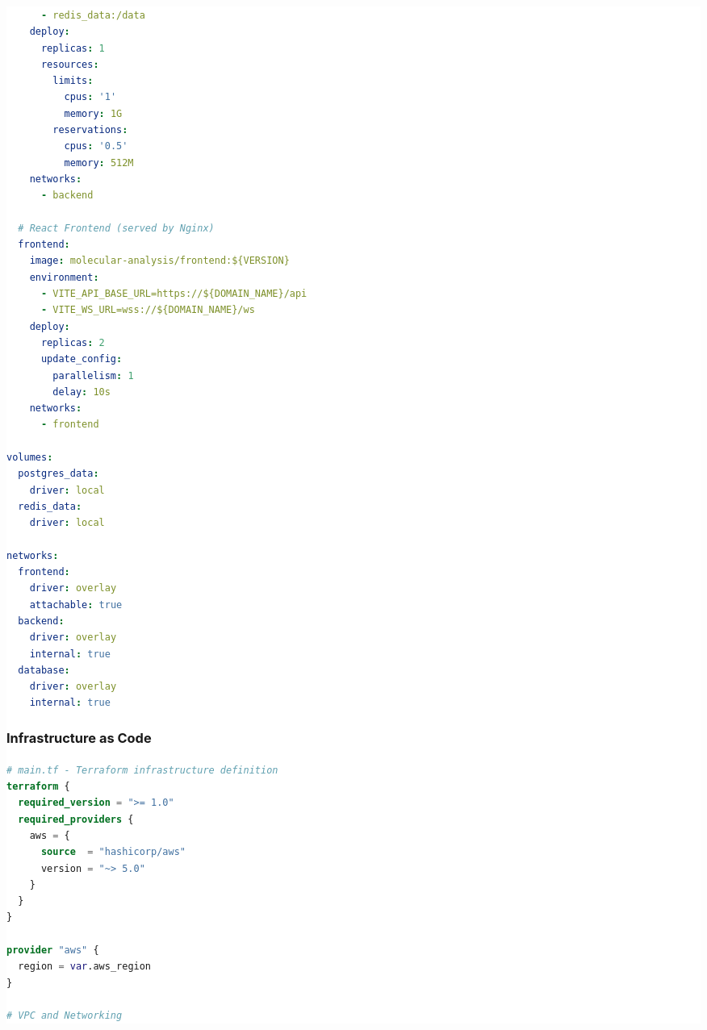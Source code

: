 ```yaml
      - redis_data:/data
    deploy:
      replicas: 1
      resources:
        limits:
          cpus: '1'
          memory: 1G
        reservations:
          cpus: '0.5'
          memory: 512M
    networks:
      - backend

  # React Frontend (served by Nginx)
  frontend:
    image: molecular-analysis/frontend:${VERSION}
    environment:
      - VITE_API_BASE_URL=https://${DOMAIN_NAME}/api
      - VITE_WS_URL=wss://${DOMAIN_NAME}/ws
    deploy:
      replicas: 2
      update_config:
        parallelism: 1
        delay: 10s
    networks:
      - frontend

volumes:
  postgres_data:
    driver: local
  redis_data:
    driver: local

networks:
  frontend:
    driver: overlay
    attachable: true
  backend:
    driver: overlay
    internal: true
  database:
    driver: overlay
    internal: true
```

### Infrastructure as Code
```terraform
# main.tf - Terraform infrastructure definition
terraform {
  required_version = ">= 1.0"
  required_providers {
    aws = {
      source  = "hashicorp/aws"
      version = "~> 5.0"
    }
  }
}

provider "aws" {
  region = var.aws_region
}

# VPC and Networking
```